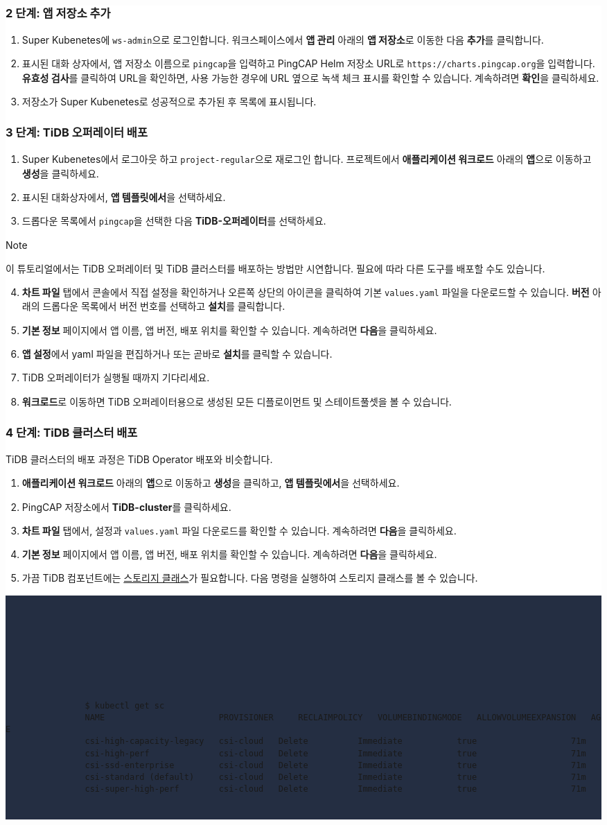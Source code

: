 ### 2 단계: 앱 저장소 추가

1. Super Kubenetes에 `ws-admin`으로 로그인합니다. 워크스페이스에서 **앱 관리** 아래의 **앱 저장소**로 이동한 다음 **추가**를 클릭합니다.

2. 표시된 대화 상자에서, 앱 저장소 이름으로 `pingcap`을 입력하고 PingCAP Helm 저장소 URL로 `https://charts.pingcap.org`을 입력합니다. **유효성 검사**를 클릭하여 URL을 확인하면, 사용 가능한 경우에 URL 옆으로 녹색 체크 표시를 확인할 수 있습니다. 
계속하려면 **확인**을 클릭하세요.

3. 저장소가 Super Kubenetes로 성공적으로 추가된 후 목록에 표시됩니다.

### 3 단계: TiDB 오퍼레이터 배포
 
1. Super Kubenetes에서 로그아웃 하고 `project-regular`으로 재로그인 합니다. 프로젝트에서 **애플리케이션 워크로드** 아래의 **앱**으로 이동하고 **생성**을 클릭하세요.

2. 표시된 대화상자에서, **앱 템플릿에서**을 선택하세요.

3. 드롭다운 목록에서 `pingcap`을 선택한 다음 **TiDB-오퍼레이터**를 선택하세요.

  <div className="notices note">
    <p>Note</p>
    <div>
      이 튜토리얼에서는 TiDB 오퍼레이터 및 TiDB 클러스터를 배포하는 방법만 시연합니다. 필요에 따라 다른 도구를 배포할 수도 있습니다.
    </div>
  </div>

4. **차트 파일** 탭에서 콘솔에서 직접 설정을 확인하거나 오른쪽 상단의 아이콘을 클릭하여 기본 `values.yaml` 파일을 다운로드할 수 있습니다. **버전** 아래의 드롭다운 목록에서 버전 번호를 선택하고 **설치**를 클릭합니다.

5. **기본 정보** 페이지에서 앱 이름, 앱 버전, 배포 위치를 확인할 수 있습니다. 계속하려면 **다음**을 클릭하세요.

6. **앱 설정**에서 yaml 파일을 편집하거나 또는 곧바로 **설치**를 클릭할 수 있습니다.

7. TiDB 오퍼레이터가 실행될 때까지 기다리세요.

8. **워크로드**로 이동하면 TiDB 오퍼레이터용으로 생성된 모든 디플로이먼트 및 스테이트풀셋을 볼 수 있습니다.

### 4 단계: TiDB 클러스터 배포

TiDB 클러스터의 배포 과정은 TiDB Operator 배포와 비슷합니다.

1. **애플리케이션 워크로드** 아래의 **앱**으로 이동하고 **생성**을 클릭하고, **앱 템플릿에서**을 선택하세요.

2. PingCAP 저장소에서 **TiDB-cluster**를 클릭하세요.

3. **차트 파일** 탭에서, 설정과 `values.yaml` 파일 다운로드를 확인할 수 있습니다. 계속하려면 **다음**을 클릭하세요.

4. **기본 정보** 페이지에서 앱 이름, 앱 버전, 배포 위치를 확인할 수 있습니다. 계속하려면 **다음**을 클릭하세요.

5. 가끔 TiDB 컴포넌트에는 [스토리지 클래스](../../../cluster-administration/storageclass/)가 필요합니다. 다음 명령을 실행하여 스토리지 클래스를 볼 수 있습니다.

  <article className="highlight">
    <pre style="background: rgb(36, 46, 66);">
        <div className="copy-code-button" title="Copy Code"></div>
        <div className="code-over-div">
          <code>
             <p>
                $ kubectl get sc
                NAME                       PROVISIONER     RECLAIMPOLICY   VOLUMEBINDINGMODE   ALLOWVOLUMEEXPANSION   AGE
                csi-high-capacity-legacy   csi-cloud   Delete          Immediate           true                   71m
                csi-high-perf              csi-cloud   Delete          Immediate           true                   71m
                csi-ssd-enterprise         csi-cloud   Delete          Immediate           true                   71m
                csi-standard (default)     csi-cloud   Delete          Immediate           true                   71m
                csi-super-high-perf        csi-cloud   Delete          Immediate           true                   71m